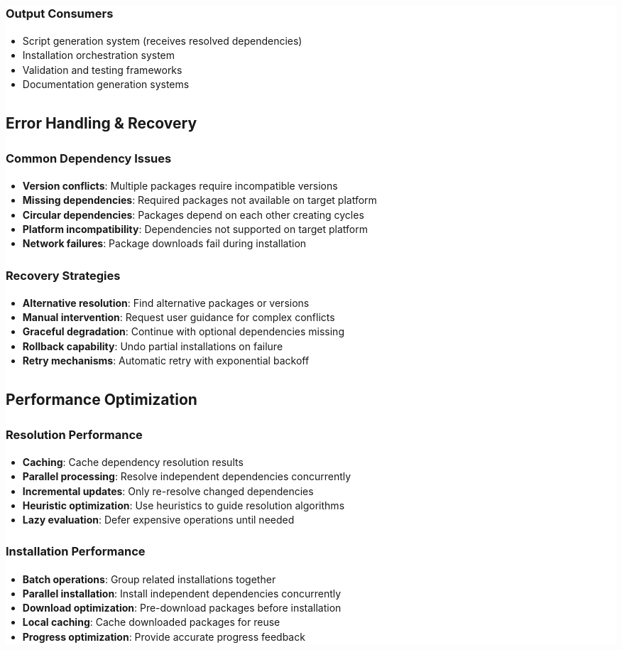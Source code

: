 ### Output Consumers
- Script generation system (receives resolved dependencies)
- Installation orchestration system
- Validation and testing frameworks
- Documentation generation systems

## Error Handling & Recovery

### Common Dependency Issues
- **Version conflicts**: Multiple packages require incompatible versions
- **Missing dependencies**: Required packages not available on target platform
- **Circular dependencies**: Packages depend on each other creating cycles
- **Platform incompatibility**: Dependencies not supported on target platform
- **Network failures**: Package downloads fail during installation

### Recovery Strategies
- **Alternative resolution**: Find alternative packages or versions
- **Manual intervention**: Request user guidance for complex conflicts
- **Graceful degradation**: Continue with optional dependencies missing
- **Rollback capability**: Undo partial installations on failure
- **Retry mechanisms**: Automatic retry with exponential backoff

## Performance Optimization

### Resolution Performance
- **Caching**: Cache dependency resolution results
- **Parallel processing**: Resolve independent dependencies concurrently
- **Incremental updates**: Only re-resolve changed dependencies
- **Heuristic optimization**: Use heuristics to guide resolution algorithms
- **Lazy evaluation**: Defer expensive operations until needed

### Installation Performance
- **Batch operations**: Group related installations together
- **Parallel installation**: Install independent dependencies concurrently
- **Download optimization**: Pre-download packages before installation
- **Local caching**: Cache downloaded packages for reuse
- **Progress optimization**: Provide accurate progress feedback
